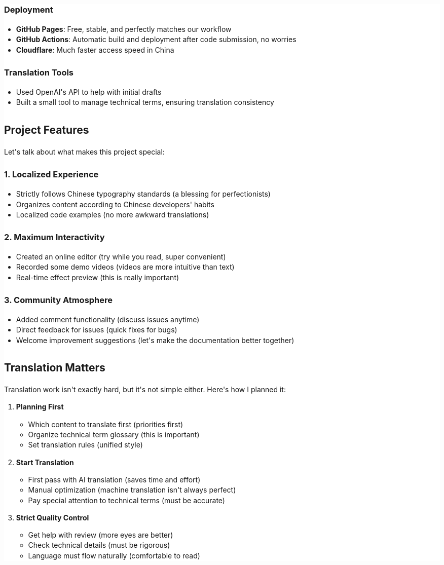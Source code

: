 ### Deployment

- **GitHub Pages**: Free, stable, and perfectly matches our workflow
- **GitHub Actions**: Automatic build and deployment after code submission, no worries
- **Cloudflare**: Much faster access speed in China

### Translation Tools

- Used OpenAI's API to help with initial drafts
- Built a small tool to manage technical terms, ensuring translation consistency

## Project Features

Let's talk about what makes this project special:

### 1. Localized Experience

- Strictly follows Chinese typography standards (a blessing for perfectionists)
- Organizes content according to Chinese developers' habits
- Localized code examples (no more awkward translations)

### 2. Maximum Interactivity

- Created an online editor (try while you read, super convenient)
- Recorded some demo videos (videos are more intuitive than text)
- Real-time effect preview (this is really important)

### 3. Community Atmosphere

- Added comment functionality (discuss issues anytime)
- Direct feedback for issues (quick fixes for bugs)
- Welcome improvement suggestions (let's make the documentation better together)

## Translation Matters

Translation work isn't exactly hard, but it's not simple either. Here's how I planned it:

1. **Planning First**

   - Which content to translate first (priorities first)
   - Organize technical term glossary (this is important)
   - Set translation rules (unified style)

2. **Start Translation**

   - First pass with AI translation (saves time and effort)
   - Manual optimization (machine translation isn't always perfect)
   - Pay special attention to technical terms (must be accurate)

3. **Strict Quality Control**
   - Get help with review (more eyes are better)
   - Check technical details (must be rigorous)
   - Language must flow naturally (comfortable to read)
